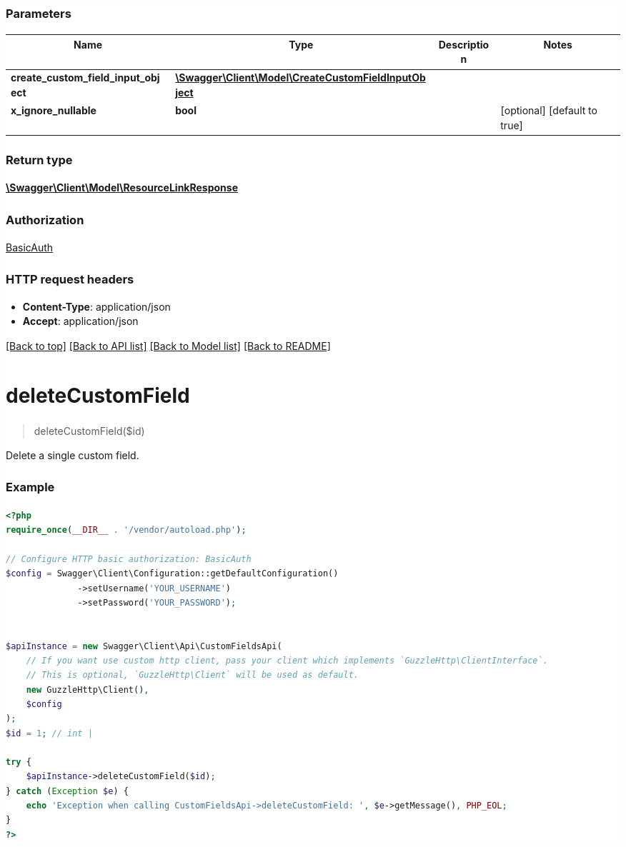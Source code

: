 ### Parameters

Name | Type | Description  | Notes
------------- | ------------- | ------------- | -------------
 **create_custom_field_input_object** | [**\Swagger\Client\Model\CreateCustomFieldInputObject**](../Model/CreateCustomFieldInputObject.md)|  |
 **x_ignore_nullable** | **bool**|  | [optional] [default to true]

### Return type

[**\Swagger\Client\Model\ResourceLinkResponse**](../Model/ResourceLinkResponse.md)

### Authorization

[BasicAuth](../../README.md#BasicAuth)

### HTTP request headers

 - **Content-Type**: application/json
 - **Accept**: application/json

[[Back to top]](#) [[Back to API list]](../../README.md#documentation-for-api-endpoints) [[Back to Model list]](../../README.md#documentation-for-models) [[Back to README]](../../README.md)

# **deleteCustomField**
> deleteCustomField($id)

Delete a single custom field.

### Example
```php
<?php
require_once(__DIR__ . '/vendor/autoload.php');

// Configure HTTP basic authorization: BasicAuth
$config = Swagger\Client\Configuration::getDefaultConfiguration()
              ->setUsername('YOUR_USERNAME')
              ->setPassword('YOUR_PASSWORD');


$apiInstance = new Swagger\Client\Api\CustomFieldsApi(
    // If you want use custom http client, pass your client which implements `GuzzleHttp\ClientInterface`.
    // This is optional, `GuzzleHttp\Client` will be used as default.
    new GuzzleHttp\Client(),
    $config
);
$id = 1; // int | 

try {
    $apiInstance->deleteCustomField($id);
} catch (Exception $e) {
    echo 'Exception when calling CustomFieldsApi->deleteCustomField: ', $e->getMessage(), PHP_EOL;
}
?>
```
